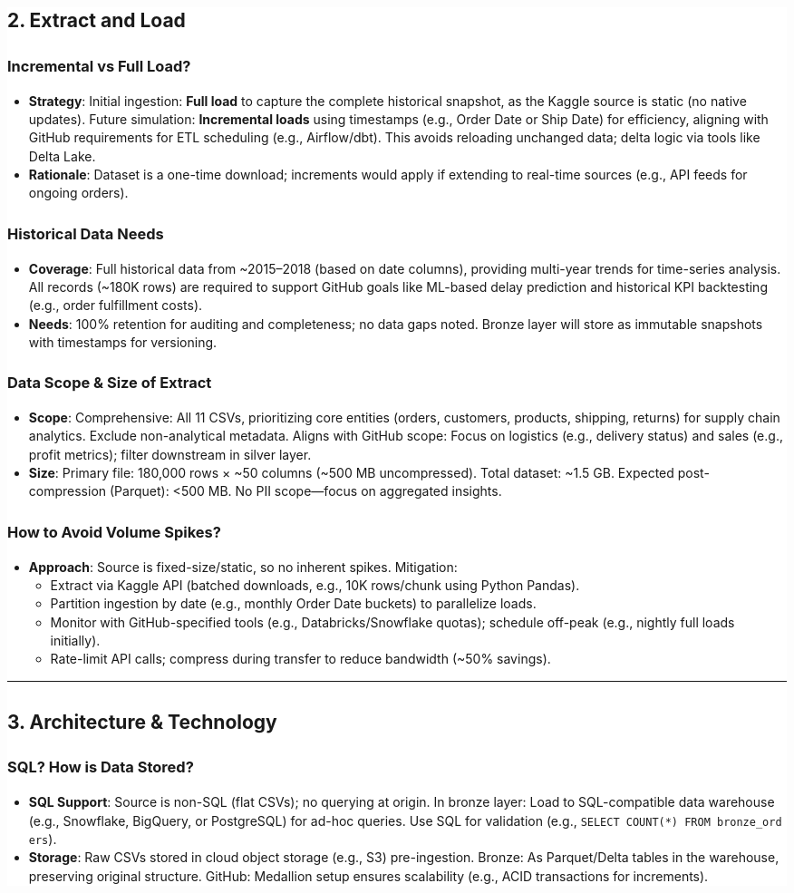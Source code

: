
## 2. Extract and Load

### Incremental vs Full Load?

- **Strategy**: Initial ingestion: **Full load** to capture the complete historical snapshot, as the Kaggle source is static (no native updates). Future simulation: **Incremental loads** using timestamps (e.g., Order Date or Ship Date) for efficiency, aligning with GitHub requirements for ETL scheduling (e.g., Airflow/dbt). This avoids reloading unchanged data; delta logic via tools like Delta Lake.
- **Rationale**: Dataset is a one-time download; increments would apply if extending to real-time sources (e.g., API feeds for ongoing orders).

### Historical Data Needs

- **Coverage**: Full historical data from ~2015–2018 (based on date columns), providing multi-year trends for time-series analysis. All records (~180K rows) are required to support GitHub goals like ML-based delay prediction and historical KPI backtesting (e.g., order fulfillment costs).
- **Needs**: 100% retention for auditing and completeness; no data gaps noted. Bronze layer will store as immutable snapshots with timestamps for versioning.

### Data Scope & Size of Extract

- **Scope**: Comprehensive: All 11 CSVs, prioritizing core entities (orders, customers, products, shipping, returns) for supply chain analytics. Exclude non-analytical metadata. Aligns with GitHub scope: Focus on logistics (e.g., delivery status) and sales (e.g., profit metrics); filter downstream in silver layer.
- **Size**: Primary file: 180,000 rows × ~50 columns (~500 MB uncompressed). Total dataset: ~1.5 GB. Expected post-compression (Parquet): <500 MB. No PII scope—focus on aggregated insights.

### How to Avoid Volume Spikes?

- **Approach**: Source is fixed-size/static, so no inherent spikes. Mitigation:
  - Extract via Kaggle API (batched downloads, e.g., 10K rows/chunk using Python Pandas).
  - Partition ingestion by date (e.g., monthly Order Date buckets) to parallelize loads.
  - Monitor with GitHub-specified tools (e.g., Databricks/Snowflake quotas); schedule off-peak (e.g., nightly full loads initially).
  - Rate-limit API calls; compress during transfer to reduce bandwidth (~50% savings).

---

## 3. Architecture & Technology

### SQL? How is Data Stored?

- **SQL Support**: Source is non-SQL (flat CSVs); no querying at origin. In bronze layer: Load to SQL-compatible data warehouse (e.g., Snowflake, BigQuery, or PostgreSQL) for ad-hoc queries. Use SQL for validation (e.g., `SELECT COUNT(*) FROM bronze_orders`).
- **Storage**: Raw CSVs stored in cloud object storage (e.g., S3) pre-ingestion. Bronze: As Parquet/Delta tables in the warehouse, preserving original structure. GitHub: Medallion setup ensures scalability (e.g., ACID transactions for increments).
